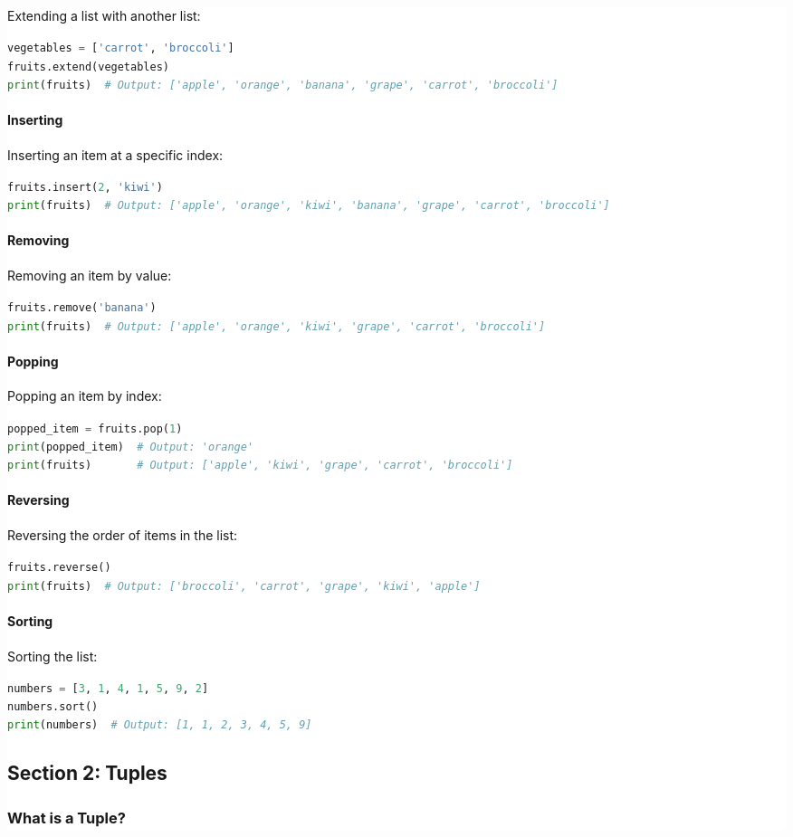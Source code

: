 Extending a list with another list:

```python
vegetables = ['carrot', 'broccoli']
fruits.extend(vegetables)
print(fruits)  # Output: ['apple', 'orange', 'banana', 'grape', 'carrot', 'broccoli']
```

#### Inserting

Inserting an item at a specific index:

```python
fruits.insert(2, 'kiwi')
print(fruits)  # Output: ['apple', 'orange', 'kiwi', 'banana', 'grape', 'carrot', 'broccoli']
```

#### Removing

Removing an item by value:

```python
fruits.remove('banana')
print(fruits)  # Output: ['apple', 'orange', 'kiwi', 'grape', 'carrot', 'broccoli']
```

#### Popping

Popping an item by index:

```python
popped_item = fruits.pop(1)
print(popped_item)  # Output: 'orange'
print(fruits)       # Output: ['apple', 'kiwi', 'grape', 'carrot', 'broccoli']
```

#### Reversing

Reversing the order of items in the list:

```python
fruits.reverse()
print(fruits)  # Output: ['broccoli', 'carrot', 'grape', 'kiwi', 'apple']
```

#### Sorting

Sorting the list:

```python
numbers = [3, 1, 4, 1, 5, 9, 2]
numbers.sort()
print(numbers)  # Output: [1, 1, 2, 3, 4, 5, 9]
```

## Section 2: Tuples

### What is a Tuple?
